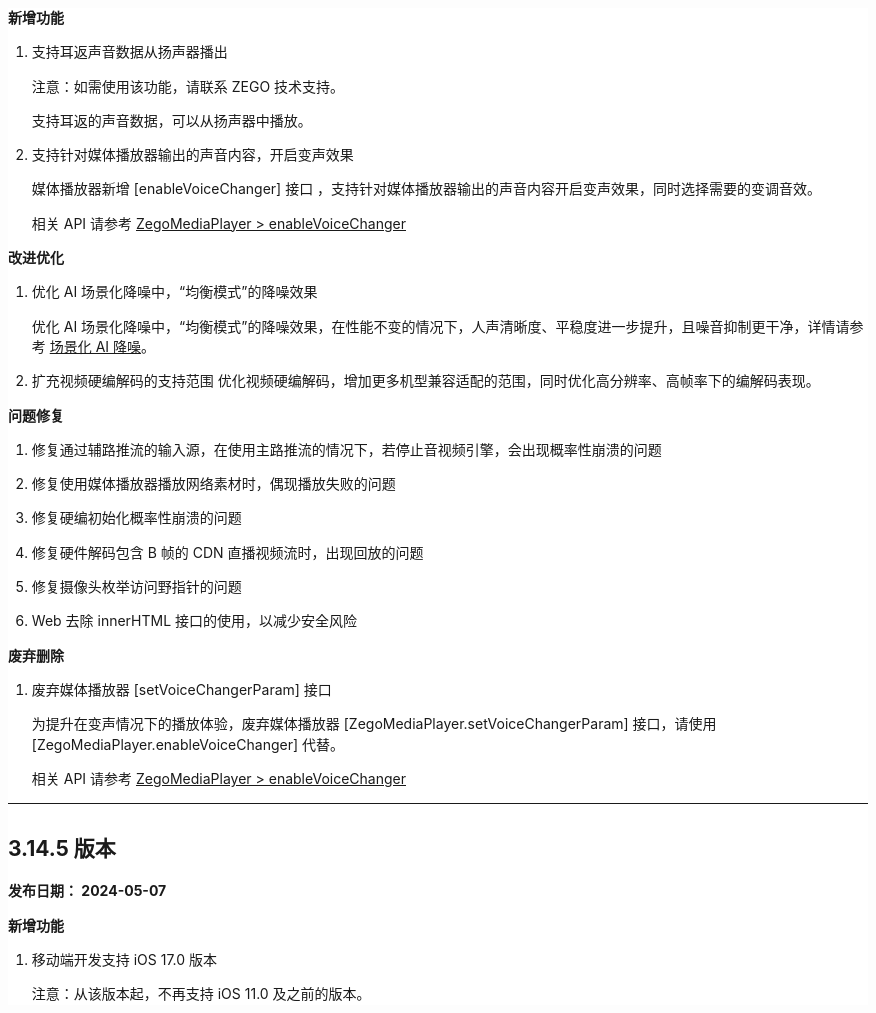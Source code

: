 **新增功能**

1. 支持耳返声音数据从扬声器播出

    注意：如需使用该功能，请联系 ZEGO 技术支持。

    支持耳返的声音数据，可以从扬声器中播放。

2. 支持针对媒体播放器输出的声音内容，开启变声效果

    媒体播放器新增 [enableVoiceChanger] 接口 ，支持针对媒体播放器输出的声音内容开启变声效果，同时选择需要的变调音效。

    相关 API 请参考 [ZegoMediaPlayer > enableVoiceChanger](https://doc-zh.zego.im/unique-api/express-video-sdk/zh/dart_flutter/zego_express_engine/ZegoMediaPlayer/enableVoiceChanger.html)

**改进优化**

1. 优化 AI 场景化降噪中，“均衡模式”的降噪效果

    优化 AI 场景化降噪中，“均衡模式”的降噪效果，在性能不变的情况下，人声清晰度、平稳度进一步提升，且噪音抑制更干净，详情请参考 [场景化 AI 降噪](https://doc-zh.zego.im/article/16877)。

2. 扩充视频硬编解码的支持范围
    优化视频硬编解码，增加更多机型兼容适配的范围，同时优化高分辨率、高帧率下的编解码表现。

**问题修复**

1. 修复通过辅路推流的输入源，在使用主路推流的情况下，若停止音视频引擎，会出现概率性崩溃的问题

2. 修复使用媒体播放器播放网络素材时，偶现播放失败的问题

3. 修复硬编初始化概率性崩溃的问题

4. 修复硬件解码包含 B 帧的 CDN 直播视频流时，出现回放的问题

5. 修复摄像头枚举访问野指针的问题

6. Web 去除 innerHTML 接口的使用，以减少安全风险

**废弃删除**

1. 废弃媒体播放器 [setVoiceChangerParam] 接口

    为提升在变声情况下的播放体验，废弃媒体播放器 [ZegoMediaPlayer.setVoiceChangerParam] 接口，请使用 [ZegoMediaPlayer.enableVoiceChanger] 代替。

    相关 API 请参考 [ZegoMediaPlayer > enableVoiceChanger](https://doc-zh.zego.im/unique-api/express-video-sdk/zh/dart_flutter/zego_express_engine/ZegoMediaPlayer/enableVoiceChanger.html)



---


## 3.14.5 版本 <a id="3.14.5"></a>

**发布日期： 2024-05-07**

**新增功能**

1. 移动端开发支持 iOS 17.0 版本

    注意：从该版本起，不再支持 iOS 11.0 及之前的版本。
